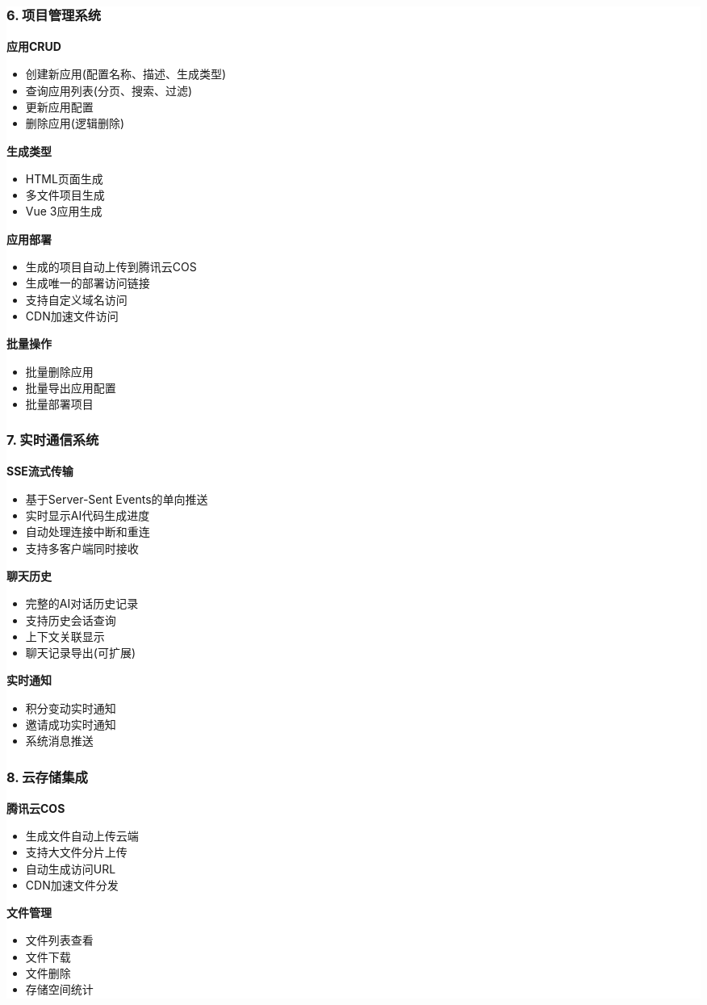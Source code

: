 ### 6. 项目管理系统

**应用CRUD**
- 创建新应用(配置名称、描述、生成类型)
- 查询应用列表(分页、搜索、过滤)
- 更新应用配置
- 删除应用(逻辑删除)

**生成类型**
- HTML页面生成
- 多文件项目生成
- Vue 3应用生成

**应用部署**
- 生成的项目自动上传到腾讯云COS
- 生成唯一的部署访问链接
- 支持自定义域名访问
- CDN加速文件访问

**批量操作**
- 批量删除应用
- 批量导出应用配置
- 批量部署项目

### 7. 实时通信系统

**SSE流式传输**
- 基于Server-Sent Events的单向推送
- 实时显示AI代码生成进度
- 自动处理连接中断和重连
- 支持多客户端同时接收

**聊天历史**
- 完整的AI对话历史记录
- 支持历史会话查询
- 上下文关联显示
- 聊天记录导出(可扩展)

**实时通知**
- 积分变动实时通知
- 邀请成功实时通知
- 系统消息推送

### 8. 云存储集成

**腾讯云COS**
- 生成文件自动上传云端
- 支持大文件分片上传
- 自动生成访问URL
- CDN加速文件分发

**文件管理**
- 文件列表查看
- 文件下载
- 文件删除
- 存储空间统计
